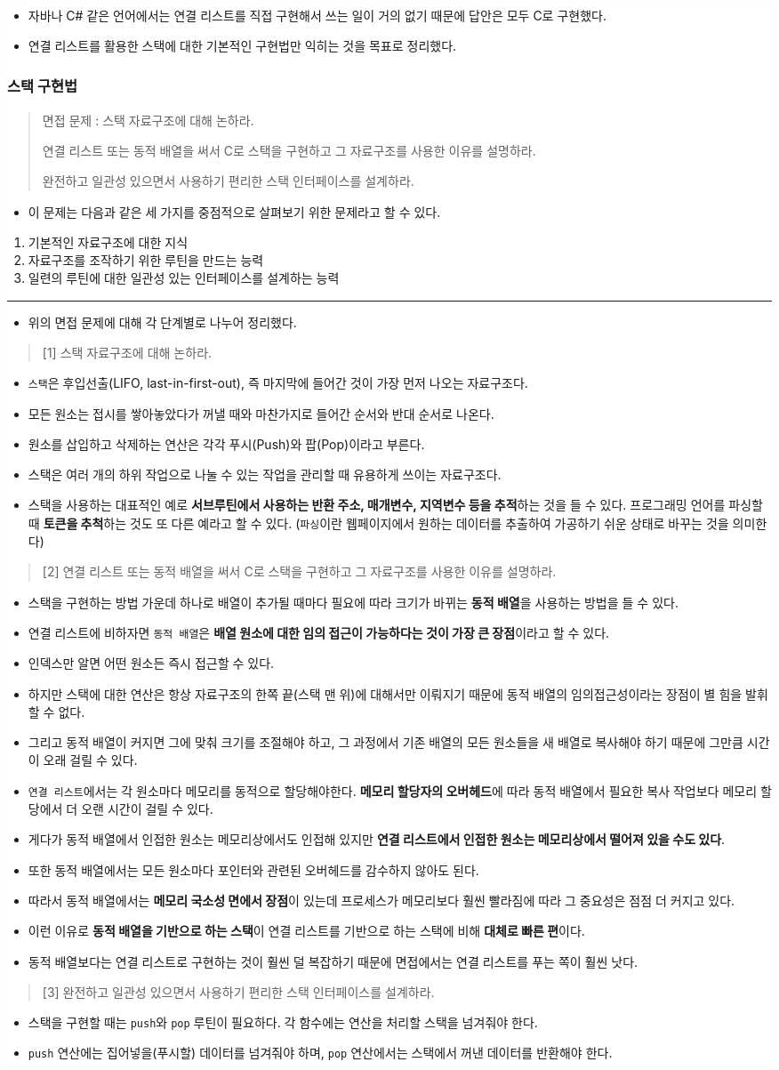 * 자바나 C# 같은 언어에서는 연결 리스트를 직접 구현해서 쓰는 일이 거의 없기 때문에 답안은 모두 C로 구현했다.

* 연결 리스트를 활용한 스택에 대한 기본적인 구현법만 익히는 것을 목표로 정리했다.

### 스택 구현법

> 면접 문제 : 스택 자료구조에 대해 논하라.
>
> 연결 리스트 또는 동적 배열을 써서 C로 스택을 구현하고 그 자료구조를 사용한 이유를 설명하라.
>
> 완전하고 일관성 있으면서 사용하기 편리한 스택 인터페이스를 설계하라.
* 이 문제는 다음과 같은 세 가지를 중점적으로 살펴보기 위한 문제라고 할 수 있다.

1. 기본적인 자료구조에 대한 지식
2. 자료구조를 조작하기 위한 루틴을 만드는 능력
3. 일련의 루틴에 대한 일관성 있는 인터페이스를 설계하는 능력

---

* 위의 면접 문제에 대해 각 단계별로 나누어 정리했다.

> [1] 스택 자료구조에 대해 논하라.
* `스택`은 후입선출(LIFO, last-in-first-out), 즉 마지막에 들어간 것이 가장 먼저 나오는 자료구조다.

* 모든 원소는 접시를 쌓아놓았다가 꺼낼 때와 마찬가지로 들어간 순서와 반대 순서로 나온다.

* 원소를 삽입하고 삭제하는 연산은 각각 푸시(Push)와 팝(Pop)이라고 부른다.

* 스택은 여러 개의 하위 작업으로 나눌 수 있는 작업을 관리할 때 유용하게 쓰이는 자료구조다.

* 스택을 사용하는 대표적인 예로 **서브루틴에서 사용하는 반환 주소, 매개변수, 지역변수 등을 추적**하는 것을 들 수 있다. 프로그래밍 언어를 파싱할 때 **토큰을 추척**하는 것도 또 다른 예라고 할 수 있다. (`파싱`이란 웹페이지에서 원하는 데이터를 추출하여 가공하기 쉬운 상태로 바꾸는 것을 의미한다)

> [2] 연결 리스트 또는 동적 배열을 써서 C로 스택을 구현하고 그 자료구조를 사용한 이유를 설명하라.
* 스택을 구현하는 방법 가운데 하나로 배열이 추가될 때마다 필요에 따라 크기가 바뀌는 **동적 배열**을 사용하는 방법을 들 수 있다.

* 연결 리스트에 비하자면 `동적 배열`은 **배열 원소에 대한 임의 접근이 가능하다는 것이 가장 큰 장점**이라고 할 수 있다.

* 인덱스만 알면 어떤 원소든 즉시 접근할 수 있다.

* 하지만 스택에 대한 연산은 항상 자료구조의 한쪽 끝(스택 맨 위)에 대해서만 이뤄지기 때문에 동적 배열의 임의접근성이라는 장점이 별 힘을 발휘할 수 없다.

* 그리고 동적 배열이 커지면 그에 맞춰 크기를 조절해야 하고, 그 과정에서 기존 배열의 모든 원소들을 새 배열로 복사해야 하기 때문에 그만큼 시간이 오래 걸릴 수 있다.

* `연결 리스트`에서는 각 원소마다 메모리를 동적으로 할당해야한다. **메모리 할당자의 오버헤드**에 따라 동적 배열에서 필요한 복사 작업보다 메모리 할당에서 더 오랜 시간이 걸릴 수 있다.

* 게다가 동적 배열에서 인접한 원소는 메모리상에서도 인접해 있지만 **연결 리스트에서 인접한 원소는 메모리상에서 떨어져 있을 수도 있다**.

* 또한 동적 배열에서는 모든 원소마다 포인터와 관련된 오버헤드를 감수하지 않아도 된다.

* 따라서 동적 배열에서는 **메모리 국소성 면에서 장점**이 있는데 프로세스가 메모리보다 훨씬 빨라짐에 따라 그 중요성은 점점 더 커지고 있다.

* 이런 이유로 **동적 배열을 기반으로 하는 스택**이 연결 리스트를 기반으로 하는 스택에 비해 **대체로 빠른 편**이다.

* 동적 배열보다는 연결 리스트로 구현하는 것이 훨씬 덜 복잡하기 때문에 면접에서는 연결 리스트를 푸는 쪽이 훨씬 낫다.

> [3] 완전하고 일관성 있으면서 사용하기 편리한 스택 인터페이스를 설계하라.
* 스택을 구현할 때는 `push`와 `pop` 루틴이 필요하다. 각 함수에는 연산을 처리할 스택을 넘겨줘야 한다.

* `push` 연산에는 집어넣을(푸시할) 데이터를 넘겨줘야 하며, `pop` 연산에서는 스택에서 꺼낸 데이터를 반환해야 한다.
